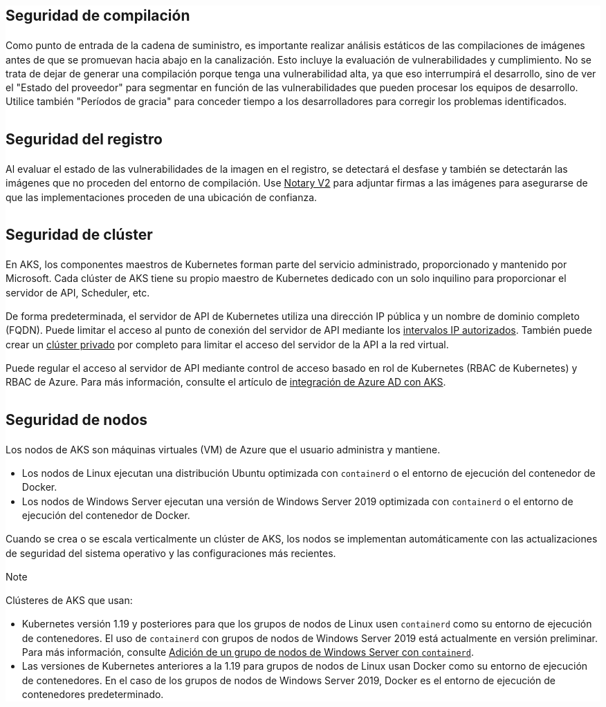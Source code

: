 ## <a name="build-security"></a>Seguridad de compilación

Como punto de entrada de la cadena de suministro, es importante realizar análisis estáticos de las compilaciones de imágenes antes de que se promuevan hacia abajo en la canalización. Esto incluye la evaluación de vulnerabilidades y cumplimiento.  No se trata de dejar de generar una compilación porque tenga una vulnerabilidad alta, ya que eso interrumpirá el desarrollo, sino de ver el "Estado del proveedor" para segmentar en función de las vulnerabilidades que pueden procesar los equipos de desarrollo.  Utilice también "Períodos de gracia" para conceder tiempo a los desarrolladores para corregir los problemas identificados. 

## <a name="registry-security"></a>Seguridad del registro

Al evaluar el estado de las vulnerabilidades de la imagen en el registro, se detectará el desfase y también se detectarán las imágenes que no proceden del entorno de compilación. Use [Notary V2](https://github.com/notaryproject/notaryproject) para adjuntar firmas a las imágenes para asegurarse de que las implementaciones proceden de una ubicación de confianza.

## <a name="cluster-security"></a>Seguridad de clúster

En AKS, los componentes maestros de Kubernetes forman parte del servicio administrado, proporcionado y mantenido por Microsoft. Cada clúster de AKS tiene su propio maestro de Kubernetes dedicado con un solo inquilino para proporcionar el servidor de API, Scheduler, etc.

De forma predeterminada, el servidor de API de Kubernetes utiliza una dirección IP pública y un nombre de dominio completo (FQDN). Puede limitar el acceso al punto de conexión del servidor de API mediante los [intervalos IP autorizados][authorized-ip-ranges]. También puede crear un [clúster privado][private-clusters] por completo para limitar el acceso del servidor de la API a la red virtual.

Puede regular el acceso al servidor de API mediante control de acceso basado en rol de Kubernetes (RBAC de Kubernetes) y RBAC de Azure. Para más información, consulte el artículo de [integración de Azure AD con AKS][aks-aad].

## <a name="node-security"></a>Seguridad de nodos

Los nodos de AKS son máquinas virtuales (VM) de Azure que el usuario administra y mantiene. 
* Los nodos de Linux ejecutan una distribución Ubuntu optimizada con `containerd` o el entorno de ejecución del contenedor de Docker. 
* Los nodos de Windows Server ejecutan una versión de Windows Server 2019 optimizada con `containerd` o el entorno de ejecución del contenedor de Docker.

Cuando se crea o se escala verticalmente un clúster de AKS, los nodos se implementan automáticamente con las actualizaciones de seguridad del sistema operativo y las configuraciones más recientes.

> [!NOTE]
> Clústeres de AKS que usan:
> * Kubernetes versión 1.19 y posteriores para que los grupos de nodos de Linux usen `containerd` como su entorno de ejecución de contenedores. El uso de `containerd` con grupos de nodos de Windows Server 2019 está actualmente en versión preliminar. Para más información, consulte [Adición de un grupo de nodos de Windows Server con `containerd`][aks-add-np-containerd].
> * Las versiones de Kubernetes anteriores a la 1.19 para grupos de nodos de Linux usan Docker como su entorno de ejecución de contenedores. En el caso de los grupos de nodos de Windows Server 2019, Docker es el entorno de ejecución de contenedores predeterminado.


[kured]: https://github.com/weaveworks/kured
[kubernetes-network-policies]: https://kubernetes.io/docs/concepts/services-networking/network-policies/
[secret-risks]: https://kubernetes.io/docs/concepts/configuration/secret/#risks
[encryption-atrest]: ../security/fundamentals/encryption-atrest.md
[azure-defender-for-kubernetes]: ../defender-for-cloud/container-security.md
[aks-daemonsets]: concepts-clusters-workloads.md#daemonsets
[aks-upgrade-cluster]: upgrade-cluster.md
[aks-aad]: ./managed-aad.md
[aks-add-np-containerd]: windows-container-cli.md#add-a-windows-server-node-pool-with-containerd-preview
[aks-concepts-clusters-workloads]: concepts-clusters-workloads.md
[aks-concepts-identity]: concepts-identity.md
[aks-concepts-scale]: concepts-scale.md
[aks-concepts-storage]: concepts-storage.md
[aks-concepts-network]: concepts-network.md
[aks-kured]: node-updates-kured.md
[aks-limit-egress-traffic]: limit-egress-traffic.md
[cluster-isolation]: operator-best-practices-cluster-isolation.md
[operator-best-practices-cluster-security]: operator-best-practices-cluster-security.md
[nodepool-upgrade]: use-multiple-node-pools.md#upgrade-a-node-pool
[authorized-ip-ranges]: api-server-authorized-ip-ranges.md
[private-clusters]: private-clusters.md
[network-policy]: use-network-policies.md
[node-image-upgrade]: node-image-upgrade.md